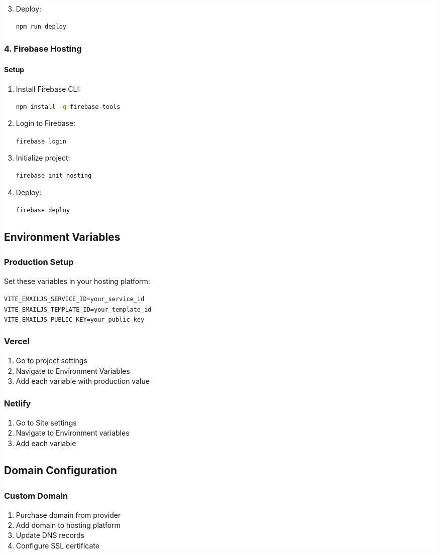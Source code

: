 3. Deploy:
   ```bash
   npm run deploy
   ```

### 4. Firebase Hosting

#### Setup
1. Install Firebase CLI:
   ```bash
   npm install -g firebase-tools
   ```

2. Login to Firebase:
   ```bash
   firebase login
   ```

3. Initialize project:
   ```bash
   firebase init hosting
   ```

4. Deploy:
   ```bash
   firebase deploy
   ```

## Environment Variables

### Production Setup
Set these variables in your hosting platform:

```env
VITE_EMAILJS_SERVICE_ID=your_service_id
VITE_EMAILJS_TEMPLATE_ID=your_template_id
VITE_EMAILJS_PUBLIC_KEY=your_public_key
```

### Vercel
1. Go to project settings
2. Navigate to Environment Variables
3. Add each variable with production value

### Netlify
1. Go to Site settings
2. Navigate to Environment variables
3. Add each variable

## Domain Configuration

### Custom Domain
1. Purchase domain from provider
2. Add domain to hosting platform
3. Update DNS records
4. Configure SSL certificate
